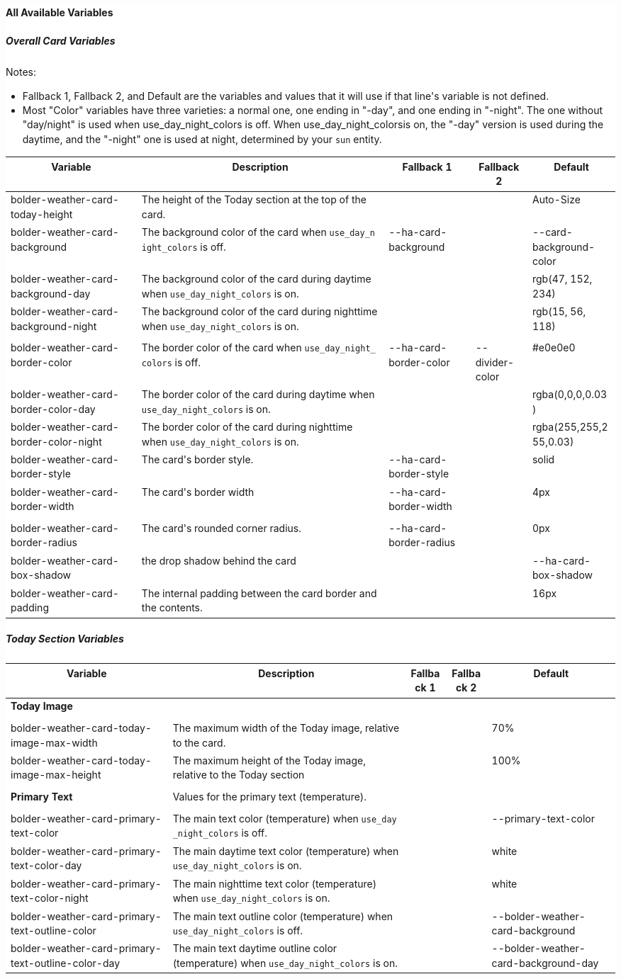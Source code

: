 #### All Available Variables

##### Overall Card Variables

Notes:

* Fallback 1, Fallback 2, and Default are the variables and values that it will use if that line's variable is not defined.
* Most "Color" variables have three varieties: a normal one, one ending in "-day", and one ending in "-night". The one without "day/night" is used when use_day_night_colors is off. When use_day_night_colorsis on, the "-day" version is used during the daytime, and the "-night" one is used at night, determined by your `sun` entity.

| Variable              | Description                                                    | Fallback 1   | Fallback 2   | Default   |
| --------------------- | ------------------------------------------------------------------------------------------------------ | ------------ | ------------ | --------- |
| bolder-weather-card-today-height | The height of the Today section at the top of the card. ||| Auto-Size |
| bolder-weather-card-background | The background color of the card when `use_day_night_colors` is off. | --ha-card-background || --card-background-color |
| bolder-weather-card-background-day | The background color of the card during daytime when `use_day_night_colors` is on. ||| rgb(47, 152, 234) |
| bolder-weather-card-background-night | The background color of the card during nighttime when `use_day_night_colors` is on. ||| rgb(15, 56, 118) |
||||||
| bolder-weather-card-border-color | The border color of the card when `use_day_night_colors` is off. | --ha-card-border-color | --divider-color | #e0e0e0 |
| bolder-weather-card-border-color-day | The border color of the card during daytime when `use_day_night_colors` is on. ||| rgba(0,0,0,0.03) |
| bolder-weather-card-border-color-night | The border color of the card during nighttime when `use_day_night_colors` is on. ||| rgba(255,255,255,0.03) |
| bolder-weather-card-border-style | The card's border style. | --ha-card-border-style || solid |
| bolder-weather-card-border-width | The card's border width | --ha-card-border-width || 4px |
||||||
| bolder-weather-card-border-radius | The card's rounded corner radius. | --ha-card-border-radius || 0px |
| bolder-weather-card-box-shadow | the drop shadow behind the card ||| --ha-card-box-shadow |
| bolder-weather-card-padding | The internal padding between the card border and the contents. ||| 16px |

##### Today Section Variables

| Variable              | Description                                                    | Fallback 1   | Fallback 2   | Default   |
| --------------------- | ------------------------------------------------------------------------------------------------------ | ------------ | ------------ | --------- |
| **Today Image** |||||
||||||
| bolder-weather-card-today-image-max-width | The maximum width of the Today image, relative to the card. ||| 70% |
| bolder-weather-card-today-image-max-height | The maximum height of the Today image, relative to the Today section ||| 100% |
||||||
| **Primary Text** | Values for the primary text (temperature). ||||
||||||
| bolder-weather-card-primary-text-color | The main text color (temperature) when `use_day_night_colors` is off. ||| --primary-text-color |
| bolder-weather-card-primary-text-color-day | The main daytime text color (temperature) when `use_day_night_colors` is on. ||| white |
| bolder-weather-card-primary-text-color-night | The main nighttime text color (temperature) when `use_day_night_colors` is on. ||| white |
| bolder-weather-card-primary-text-outline-color | The main text outline color (temperature) when `use_day_night_colors` is off. ||| --bolder-weather-card-background |
| bolder-weather-card-primary-text-outline-color-day | The main text daytime outline color (temperature) when `use_day_night_colors` is on. ||| --bolder-weather-card-background-day |